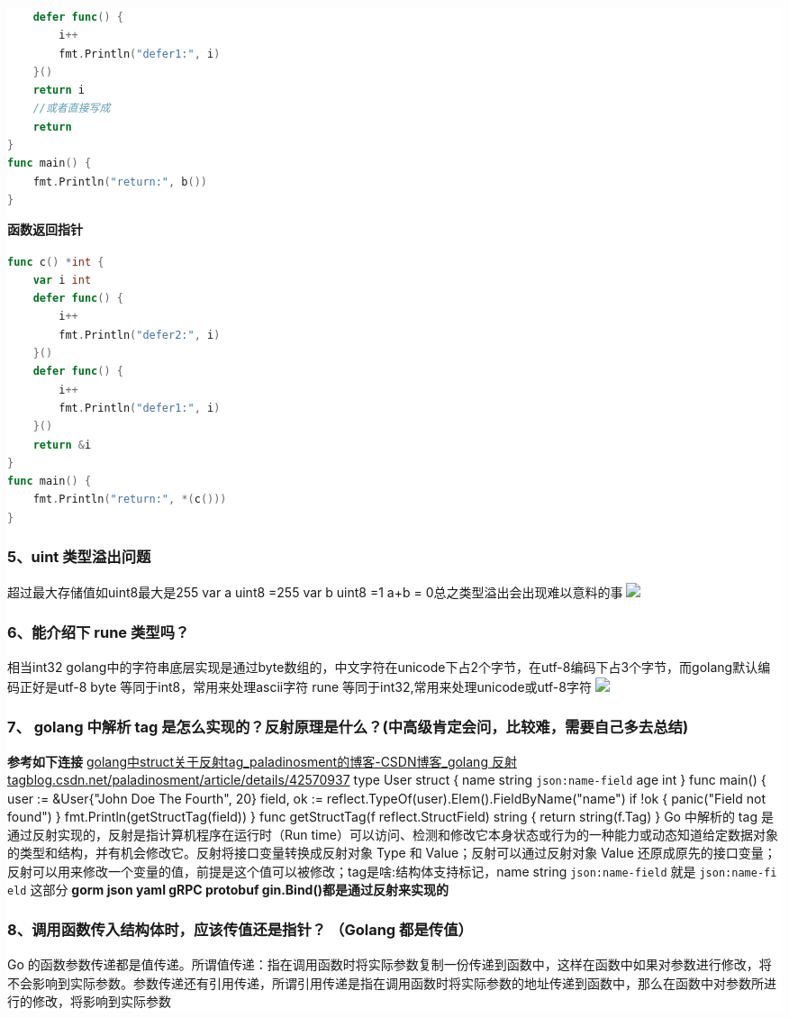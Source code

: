```go
    defer func() { 		
        i++ 		
        fmt.Println("defer1:", i) 	
    }() 	
    return i 
    //或者直接写成
    return 
} 
func main() { 	
    fmt.Println("return:", b()) 
} 
```
**函数返回指针**
```go
func c() *int { 	
    var i int 	
    defer func() { 		
        i++ 		
        fmt.Println("defer2:", i) 	
    }() 	
    defer func() { 		
        i++ 		
        fmt.Println("defer1:", i) 	
    }() 	
    return &i 
} 
func main() { 	
    fmt.Println("return:", *(c())) 
}
```
### **5、uint 类型溢出问题**
超过最大存储值如uint8最大是255
var a uint8 =255
var b uint8 =1
a+b = 0总之类型溢出会出现难以意料的事
![](https://cdn.nlark.com/yuque/0/2022/png/22219483/1659259378774-f5ecf978-5d67-4b9a-bd37-47d569ba7353.png#averageHue=%23eaf1f1&clientId=ube5f509c-2a72-4&errorMessage=unknown%20error&from=paste&id=u05228f93&originHeight=361&originWidth=788&originalType=url&ratio=1&rotation=0&showTitle=false&size=191645&status=error&style=none&taskId=udf5fdb2a-b812-44da-911b-f47cda57bdd&title=#averageHue=%23eaf1f1&errorMessage=unknown%20error&id=WGcb2&originHeight=361&originWidth=788&originalType=binary&ratio=1&rotation=0&showTitle=false&status=error&style=none)
### **6、能介绍下 rune 类型吗？**
相当int32
golang中的字符串底层实现是通过byte数组的，中文字符在unicode下占2个字节，在utf-8编码下占3个字节，而golang默认编码正好是utf-8
byte 等同于int8，常用来处理ascii字符
rune 等同于int32,常用来处理unicode或utf-8字符
![](https://cdn.nlark.com/yuque/0/2022/png/22219483/1659259378747-48538a44-1ccb-47ac-9492-0b569d219e2b.png#averageHue=%23fcfafa&clientId=ube5f509c-2a72-4&errorMessage=unknown%20error&from=paste&id=u310184ba&originHeight=421&originWidth=720&originalType=url&ratio=1&rotation=0&showTitle=false&size=155056&status=error&style=none&taskId=u05214bff-6a88-483d-b9a3-664bd069a40&title=#averageHue=%23fcfafa&errorMessage=unknown%20error&id=wumNS&originHeight=421&originWidth=720&originalType=binary&ratio=1&rotation=0&showTitle=false&status=error&style=none)
### **7、 golang 中解析 tag 是怎么实现的？反射原理是什么？(中高级肯定会问，比较难，需要自己多去总结)**
**参考如下连接**
[golang中struct关于反射tag_paladinosment的博客-CSDN博客_golang 反射tagblog.csdn.net/paladinosment/article/details/42570937](https://link.zhihu.com/?target=https%3A//blog.csdn.net/paladinosment/article/details/42570937)
type User struct { 	name string `json:name-field` 	age  int } func main() { 	user := &User{"John Doe The Fourth", 20} 	field, ok := reflect.TypeOf(user).Elem().FieldByName("name") 	if !ok { 		panic("Field not found") 	} 	fmt.Println(getStructTag(field)) } func getStructTag(f reflect.StructField) string { 	return string(f.Tag) }
Go 中解析的 tag 是通过反射实现的，反射是指计算机程序在运行时（Run time）可以访问、检测和修改它本身状态或行为的一种能力或动态知道给定数据对象的类型和结构，并有机会修改它。反射将接口变量转换成反射对象 Type 和 Value；反射可以通过反射对象 Value 还原成原先的接口变量；反射可以用来修改一个变量的值，前提是这个值可以被修改；tag是啥:结构体支持标记，name string `json:name-field` 就是 `json:name-field` 这部分
**gorm json yaml gRPC protobuf gin.Bind()都是通过反射来实现的**
### **8、调用函数传入结构体时，应该传值还是指针？ （Golang 都是传值）**
Go 的函数参数传递都是值传递。所谓值传递：指在调用函数时将实际参数复制一份传递到函数中，这样在函数中如果对参数进行修改，将不会影响到实际参数。参数传递还有引用传递，所谓引用传递是指在调用函数时将实际参数的地址传递到函数中，那么在函数中对参数所进行的修改，将影响到实际参数